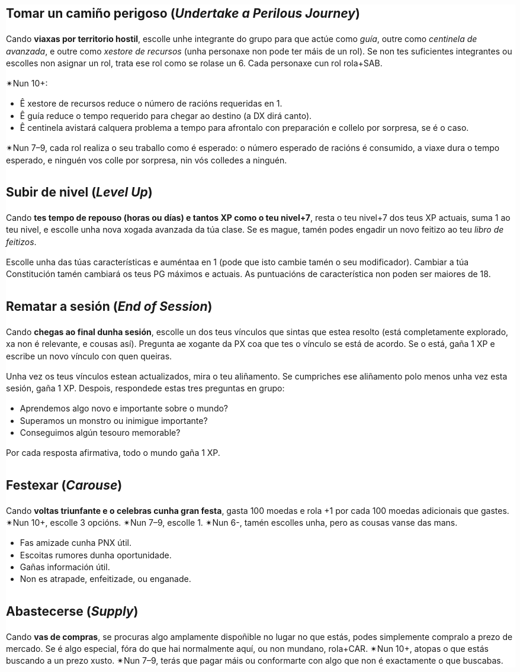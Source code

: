 ## Tomar un camiño perigoso (*Undertake a Perilous Journey*)
Cando **viaxas por territorio hostil**, escolle unhe integrante do grupo para que actúe como *guía*, outre como *centinela de avanzada*, e outre como *xestore de recursos* (unha personaxe non pode ter máis de un rol). Se non tes suficientes integrantes ou escolles non asignar un rol, trata ese rol como se rolase un 6. Cada personaxe cun rol rola+SAB.

✴Nun 10+:

- Ê xestore de recursos reduce o número de racións requeridas en 1.
- Ê guía reduce o tempo requerido para chegar ao destino (a DX dirá canto).
- Ê centinela avistará calquera problema a tempo para afrontalo con preparación e collelo por sorpresa, se é o caso.

✴Nun 7–9, cada rol realiza o seu traballo como é esperado: o número esperado de racións é consumido, a viaxe dura o tempo esperado, e ninguén vos colle por sorpresa, nin vós colledes a ninguén.

## Subir de nivel (*Level Up*)
Cando **tes tempo de repouso (horas ou días) e tantos XP como o teu nivel+7**, resta o teu nivel+7 dos teus XP actuais, suma 1 ao teu nivel, e escolle unha nova xogada avanzada da túa clase. Se es mague, tamén podes engadir un novo feitizo ao teu *libro de feitizos*.

Escolle unha das túas características e auméntaa en 1 (pode que isto cambie tamén o seu modificador). Cambiar a túa Constitución tamén cambiará os teus PG máximos e actuais. As puntuacións de característica non poden ser maiores de 18.

## Rematar a sesión (*End of Session*)
Cando **chegas ao final dunha sesión**, escolle un dos teus vínculos que sintas que estea resolto (está completamente explorado, xa non é relevante, e cousas así). Pregunta ae xogante da PX coa que tes o vínculo se está de acordo. Se o está, gaña 1 XP e escribe un novo vínculo con quen queiras.

Unha vez os teus vínculos estean actualizados, mira o teu aliñamento. Se cumpriches ese aliñamento polo menos unha vez esta sesión, gaña 1 XP. Despois, respondede estas tres preguntas en grupo:

- Aprendemos algo novo e importante sobre o mundo?
- Superamos un monstro ou inimigue importante?
- Conseguimos algún tesouro memorable?

Por cada resposta afirmativa, todo o mundo gaña 1 XP.

## Festexar (*Carouse*)
Cando **voltas triunfante e o celebras cunha gran festa**, gasta 100 moedas e rola +1 por cada 100 moedas adicionais que gastes. ✴Nun 10+, escolle 3 opcións. ✴Nun 7–9, escolle 1. ✴Nun 6-, tamén escolles unha, pero as cousas vanse das mans.

- Fas amizade cunha PNX útil.
- Escoitas rumores dunha oportunidade.
- Gañas información útil.
- Non es atrapade, enfeitizade, ou enganade.

## Abastecerse (*Supply*)
Cando **vas de compras**, se procuras algo amplamente dispoñible no lugar no que estás, podes simplemente compralo a prezo de mercado. Se é algo especial, fóra do que hai normalmente aquí, ou non mundano, rola+CAR. ✴Nun 10+, atopas o que estás buscando a un prezo xusto. ✴Nun 7–9, terás que pagar máis ou conformarte con algo que non é exactamente o que buscabas.
